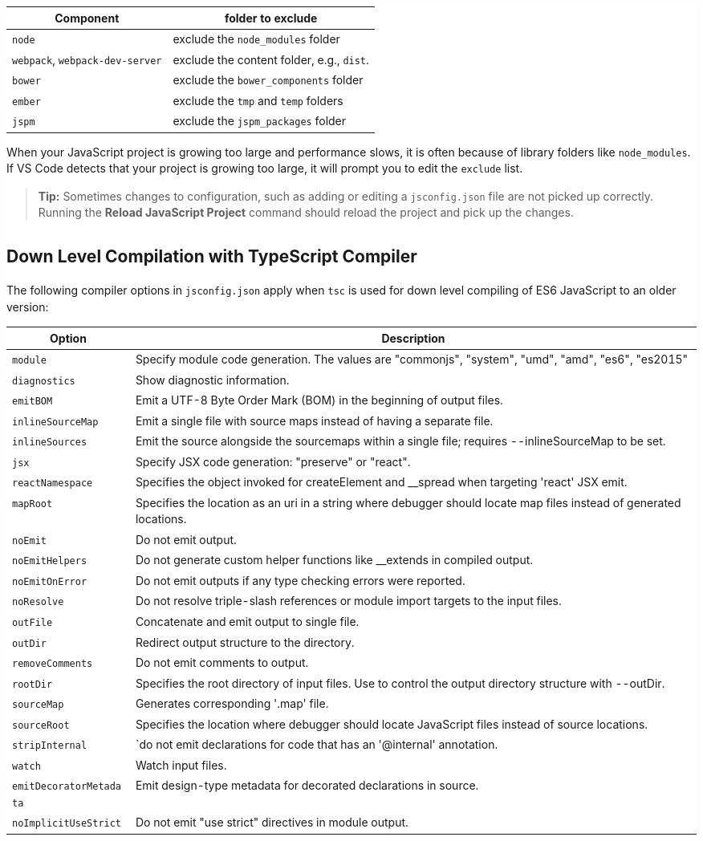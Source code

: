 Component | folder to exclude
----------|-----------
`node` | exclude the `node_modules` folder
`webpack`, `webpack-dev-server` | exclude the content folder, e.g., `dist`.
`bower` | exclude the `bower_components` folder
`ember` | exclude the `tmp` and `temp` folders
`jspm` | exclude the `jspm_packages` folder

When your JavaScript project is growing too large and performance slows, it is often because of library folders like `node_modules`. If VS Code detects that your project is growing too large, it will prompt you to edit the `exclude` list.

>**Tip:** Sometimes changes to configuration, such as adding or editing a `jsconfig.json` file are not picked up correctly. Running the **Reload JavaScript Project** command should reload the project and pick up the changes.

## Down Level Compilation with TypeScript Compiler

The following compiler options in `jsconfig.json` apply when `tsc` is used for down level compiling of ES6 JavaScript to an older version:

Option | Description
----------|----------
`module`|Specify module code generation. The values are "commonjs", "system", "umd", "amd", "es6", "es2015"
`diagnostics`|Show diagnostic information.
`emitBOM`|Emit a UTF-8 Byte Order Mark (BOM) in the beginning of output files.
`inlineSourceMap`|Emit a single file with source maps instead of having a separate file.
`inlineSources`|Emit the source alongside the sourcemaps within a single file; requires --inlineSourceMap to be set.
`jsx`|Specify JSX code generation: "preserve" or "react".
`reactNamespace`|Specifies the object invoked for createElement and __spread when targeting 'react' JSX emit.
`mapRoot`|Specifies the location as an uri in a string where debugger should locate map files instead of generated locations.
`noEmit`|Do not emit output.
`noEmitHelpers`|Do not generate custom helper functions like __extends in compiled output.
`noEmitOnError`|Do not emit outputs if any type checking errors were reported.
`noResolve`|Do not resolve triple-slash references or module import targets to the input files.
`outFile`|Concatenate and emit output to single file.
`outDir`|Redirect output structure to the directory.
`removeComments`|Do not emit comments to output.
`rootDir`|Specifies the root directory of input files. Use to control the output directory structure with --outDir.
`sourceMap`| Generates corresponding '.map' file.
`sourceRoot`| Specifies the location where debugger should locate JavaScript files instead of source locations.
`stripInternal`|`do not emit declarations for code that has an '@internal' annotation.
`watch`|Watch input files.
`emitDecoratorMetadata`|Emit design-type metadata for decorated declarations in source.
`noImplicitUseStrict`|Do not emit "use strict" directives in module output.
